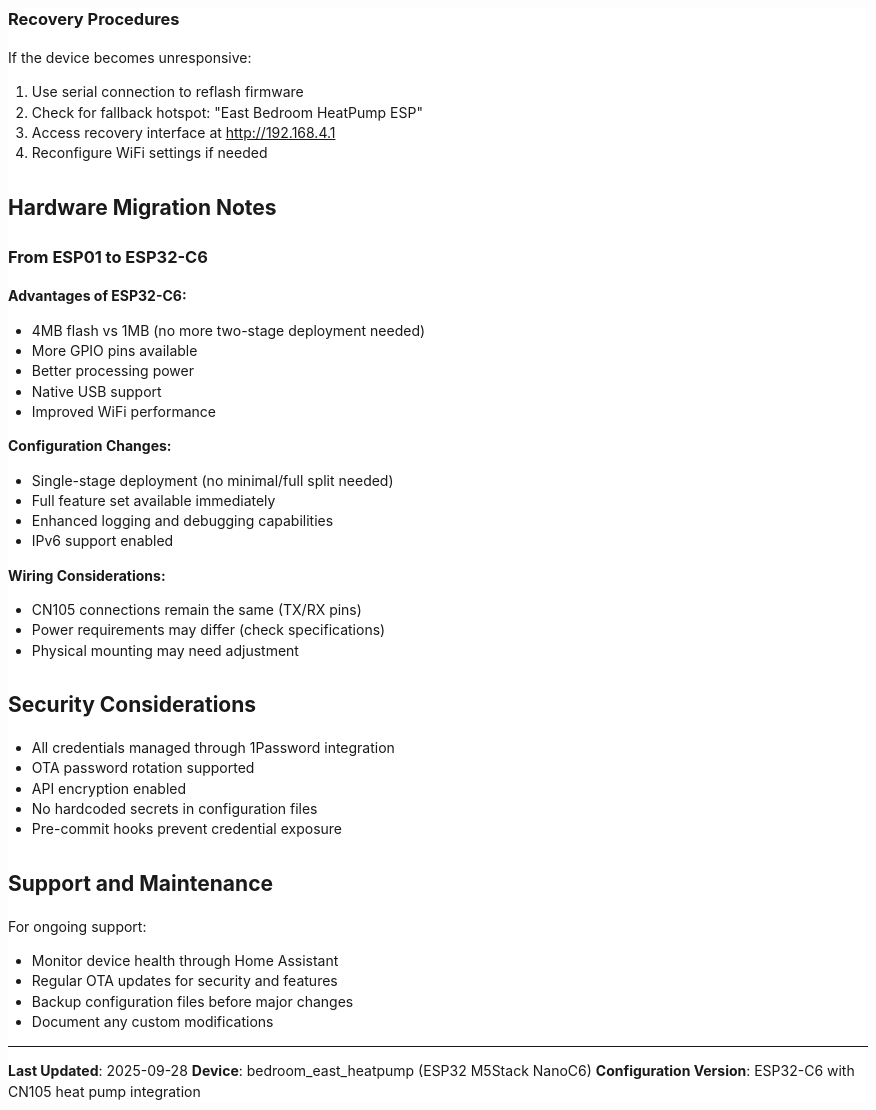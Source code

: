 ### Recovery Procedures

If the device becomes unresponsive:

1. Use serial connection to reflash firmware
2. Check for fallback hotspot: "East Bedroom HeatPump ESP"
3. Access recovery interface at <http://192.168.4.1>
4. Reconfigure WiFi settings if needed

## Hardware Migration Notes

### From ESP01 to ESP32-C6

**Advantages of ESP32-C6:**

- 4MB flash vs 1MB (no more two-stage deployment needed)
- More GPIO pins available
- Better processing power
- Native USB support
- Improved WiFi performance

**Configuration Changes:**

- Single-stage deployment (no minimal/full split needed)
- Full feature set available immediately
- Enhanced logging and debugging capabilities
- IPv6 support enabled

**Wiring Considerations:**

- CN105 connections remain the same (TX/RX pins)
- Power requirements may differ (check specifications)
- Physical mounting may need adjustment

## Security Considerations

- All credentials managed through 1Password integration
- OTA password rotation supported
- API encryption enabled
- No hardcoded secrets in configuration files
- Pre-commit hooks prevent credential exposure

## Support and Maintenance

For ongoing support:

- Monitor device health through Home Assistant
- Regular OTA updates for security and features
- Backup configuration files before major changes
- Document any custom modifications

---

**Last Updated**: 2025-09-28
**Device**: bedroom_east_heatpump (ESP32 M5Stack NanoC6)
**Configuration Version**: ESP32-C6 with CN105 heat pump integration
